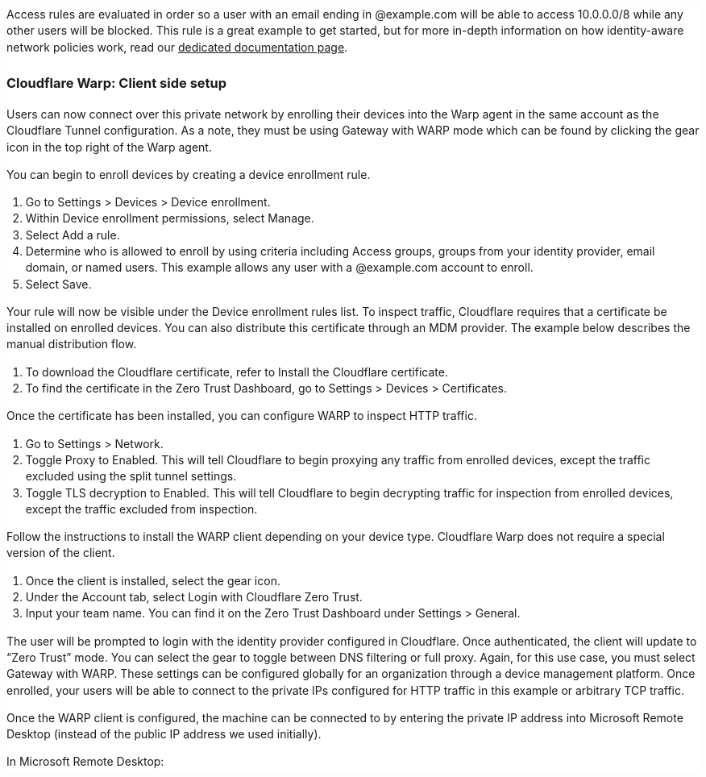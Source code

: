 Access rules are evaluated in order so a user with an email ending in @example.com will be able to access 10.0.0.0/8 while any other users will be blocked.
This rule is a great example to get started, but for more in-depth information on how identity-aware network policies work, read our [dedicated documentation page](/cloudflare-one/policies/filtering/network-policies/).

### Cloudflare Warp: Client side setup
Users can now connect over this private network by enrolling their devices into the Warp agent in the same account as the Cloudflare Tunnel configuration. As a note, they must be using Gateway with WARP mode which can be found by clicking the gear icon in the top right of the Warp agent. 

You can begin to enroll devices by creating a device enrollment rule. 

1. Go to Settings > Devices > Device enrollment.
1. Within Device enrollment permissions, select Manage.
1. Select Add a rule.
1. Determine who is allowed to enroll by using criteria including Access groups, groups from your identity provider, email domain, or named users. This example allows any user with a @example.com account to enroll.
1. Select Save.

Your rule will now be visible under the Device enrollment rules list.
To inspect traffic, Cloudflare requires that a certificate be installed on enrolled devices. You can also distribute this certificate through an MDM provider. The example below describes the manual distribution flow.

1. To download the Cloudflare certificate, refer to Install the Cloudflare certificate. 
1. To find the certificate in the Zero Trust Dashboard, go to Settings > Devices > Certificates.

Once the certificate has been installed, you can configure WARP to inspect HTTP traffic.

1. Go to Settings > Network.
1. Toggle Proxy to Enabled. This will tell Cloudflare to begin proxying any traffic from enrolled devices, except the traffic excluded using the split tunnel settings.
1. Toggle TLS decryption to Enabled. This will tell Cloudflare to begin decrypting traffic for inspection from enrolled devices, except the traffic excluded from inspection.

Follow the instructions to install the WARP client depending on your device type. Cloudflare Warp does not require a special version of the client.

1. Once the client is installed, select the gear icon.
1. Under the Account tab, select Login with Cloudflare Zero Trust.
1. Input your team name. You can find it on the Zero Trust Dashboard under Settings > General.

The user will be prompted to login with the identity provider configured in Cloudflare. Once authenticated, the client will update to “Zero Trust” mode. You can select the gear to toggle between DNS filtering or full proxy. Again, for this use case, you must select Gateway with WARP. These settings can be configured globally for an organization through a device management platform.
Once enrolled, your users will be able to connect to the private IPs configured for HTTP traffic in this example or arbitrary TCP traffic.

Once the WARP client is configured, the machine can be connected to by entering the private IP address into Microsoft Remote Desktop (instead of the public IP address we used initially). 

In Microsoft Remote Desktop:
